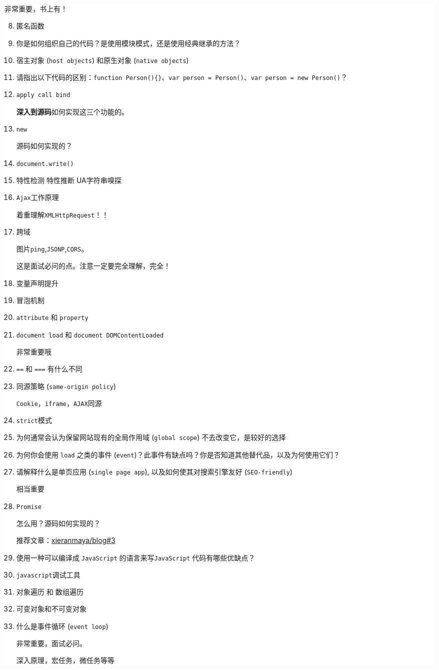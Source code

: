    非常重要，书上有！

8. 匿名函数
9. 你是如何组织自己的代码？是使用模块模式，还是使用经典继承的方法？
10. 宿主对象 \(`host objects`\) 和原生对象 \(`native objects`\)
11. 请指出以下代码的区别：`function Person(){}`、`var person = Person()`、`var person = new Person()`？
12. `apply call bind`

    **深入到源码**如何实现这三个功能的。

13. `new`

    源码如何实现的？

14. `document.write()`
15. 特性检测 特性推断 UA字符串嗅探
16. `Ajax`工作原理

    着重理解`XMLHttpRequest`！！

17. 跨域

    图片`ping`,`JSONP`,`CORS`。

    这是面试必问的点。注意一定要完全理解，完全！

18. 变量声明提升
19. 冒泡机制
20. `attribute` 和 `property`
21. `document load` 和 `document DOMContentLoaded`

    非常重要哦

22. `==` 和 `===` 有什么不同
23. 同源策略 \(`same-origin policy`\)

    `Cookie`，`iframe`，`AJAX`同源

24. `strict`模式
25. 为何通常会认为保留网站现有的全局作用域 \(`global scope`\) 不去改变它，是较好的选择
26. 为何你会使用 `load` 之类的事件 \(`event`\)？此事件有缺点吗？你是否知道其他替代品，以及为何使用它们？
27. 请解释什么是单页应用 \(`single page app`\), 以及如何使其对搜索引擎友好 \(`SEO-friendly`\)

    相当重要

28. `Promise`

    怎么用？源码如何实现的？

    推荐文章：[xieranmaya/blog\#3](https://github.com/xieranmaya/blog/issues/3)

29. 使用一种可以编译成 `JavaScript` 的语言来写`JavaScript` 代码有哪些优缺点？
30. `javascript`调试工具
31. 对象遍历 和 数组遍历
32. 可变对象和不可变对象
33. 什么是事件循环 \(`event loop`\)

    非常重要，面试必问。

    深入原理，宏任务，微任务等等
